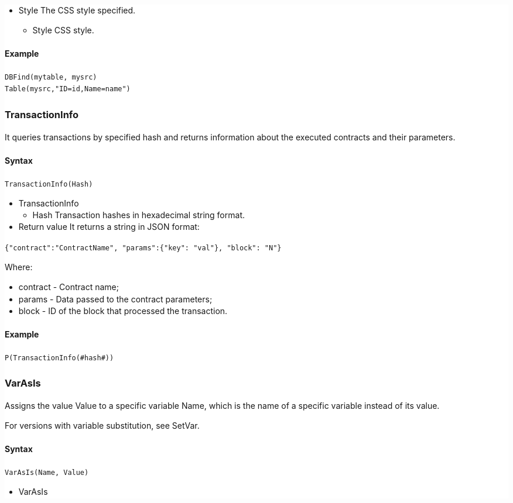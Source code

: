- Style
  The CSS style specified.

  - Style
    CSS style.

#### Example

```
DBFind(mytable, mysrc)
Table(mysrc,"ID=id,Name=name")
```

### TransactionInfo

It queries transactions by specified hash and returns information about the executed contracts and their parameters.

#### Syntax
```
TransactionInfo(Hash)
```

- TransactionInfo
  - Hash
    Transaction hashes in hexadecimal string format.
- Return value
  It returns a string in JSON format:

```
{"contract":"ContractName", "params":{"key": "val"}, "block": "N"}
```

Where:

- contract - Contract name;
- params - Data passed to the contract parameters;
- block - ID of the block that processed the transaction.

#### Example

```
P(TransactionInfo(#hash#))
```

### VarAsIs

Assigns the value Value to a specific variable Name, which is the name of a specific variable instead of its value.

For versions with variable substitution, see SetVar.
#### Syntax
```
VarAsIs(Name, Value)
```

- VarAsIs
